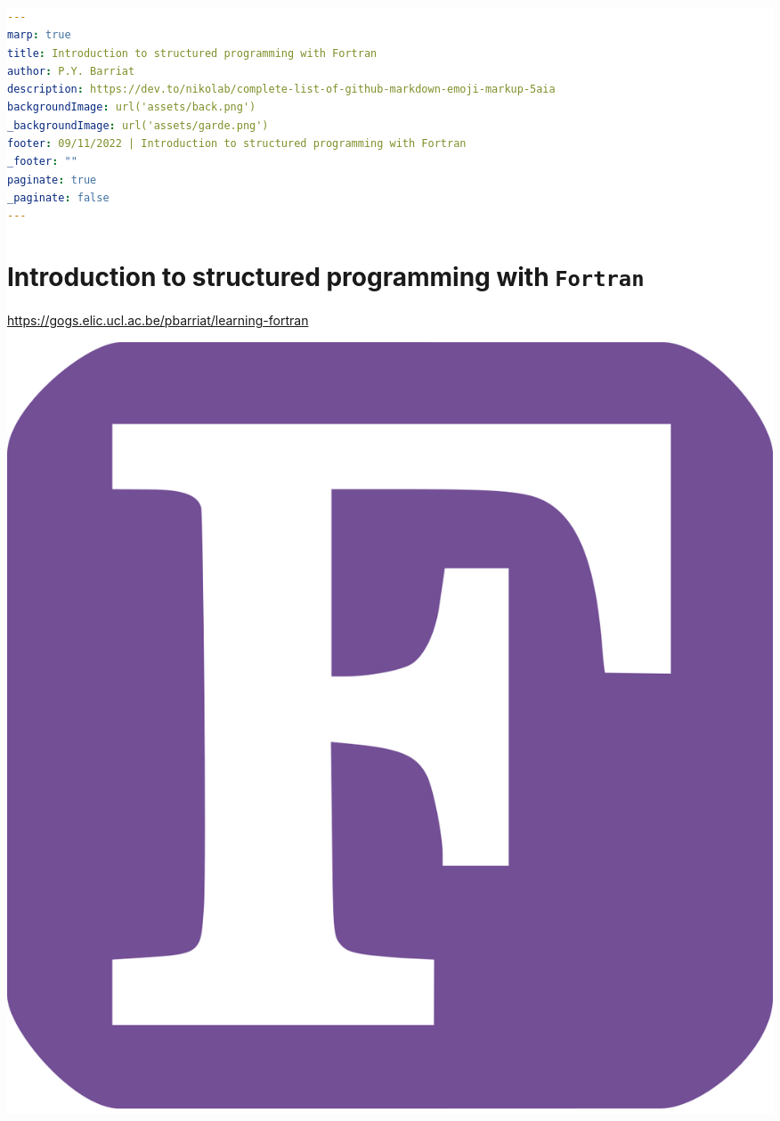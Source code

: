 ```yaml
---
marp: true
title: Introduction to structured programming with Fortran
author: P.Y. Barriat
description: https://dev.to/nikolab/complete-list-of-github-markdown-emoji-markup-5aia
backgroundImage: url('assets/back.png')
_backgroundImage: url('assets/garde.png')
footer: 09/11/2022 | Introduction to structured programming with Fortran
_footer: ""
paginate: true
_paginate: false
---
```


Introduction to structured programming with `Fortran`
===

https://gogs.elic.ucl.ac.be/pbarriat/learning-fortran

![h:150](assets/fortran_logo.png)
